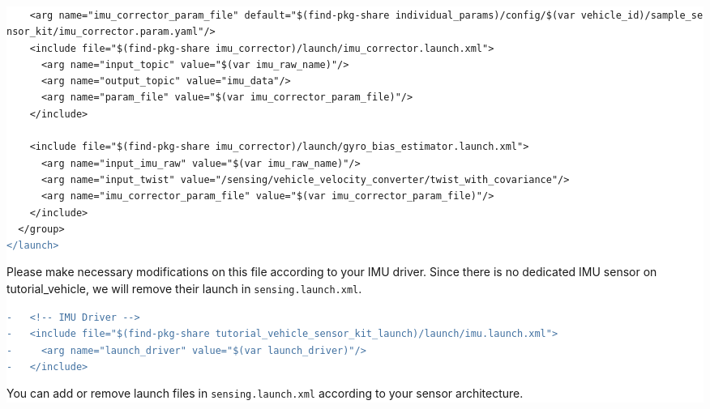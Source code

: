 ```diff
    <arg name="imu_corrector_param_file" default="$(find-pkg-share individual_params)/config/$(var vehicle_id)/sample_sensor_kit/imu_corrector.param.yaml"/>
    <include file="$(find-pkg-share imu_corrector)/launch/imu_corrector.launch.xml">
      <arg name="input_topic" value="$(var imu_raw_name)"/>
      <arg name="output_topic" value="imu_data"/>
      <arg name="param_file" value="$(var imu_corrector_param_file)"/>
    </include>

    <include file="$(find-pkg-share imu_corrector)/launch/gyro_bias_estimator.launch.xml">
      <arg name="input_imu_raw" value="$(var imu_raw_name)"/>
      <arg name="input_twist" value="/sensing/vehicle_velocity_converter/twist_with_covariance"/>
      <arg name="imu_corrector_param_file" value="$(var imu_corrector_param_file)"/>
    </include>
  </group>
</launch>
```

Please make necessary modifications on this file according to your IMU driver.
Since there is no dedicated IMU sensor on tutorial_vehicle,
we will remove their launch in `sensing.launch.xml`.

```diff
-   <!-- IMU Driver -->
-   <include file="$(find-pkg-share tutorial_vehicle_sensor_kit_launch)/launch/imu.launch.xml">
-     <arg name="launch_driver" value="$(var launch_driver)"/>
-   </include>
```

You can add or remove launch files in `sensing.launch.xml` according to your sensor architecture.
